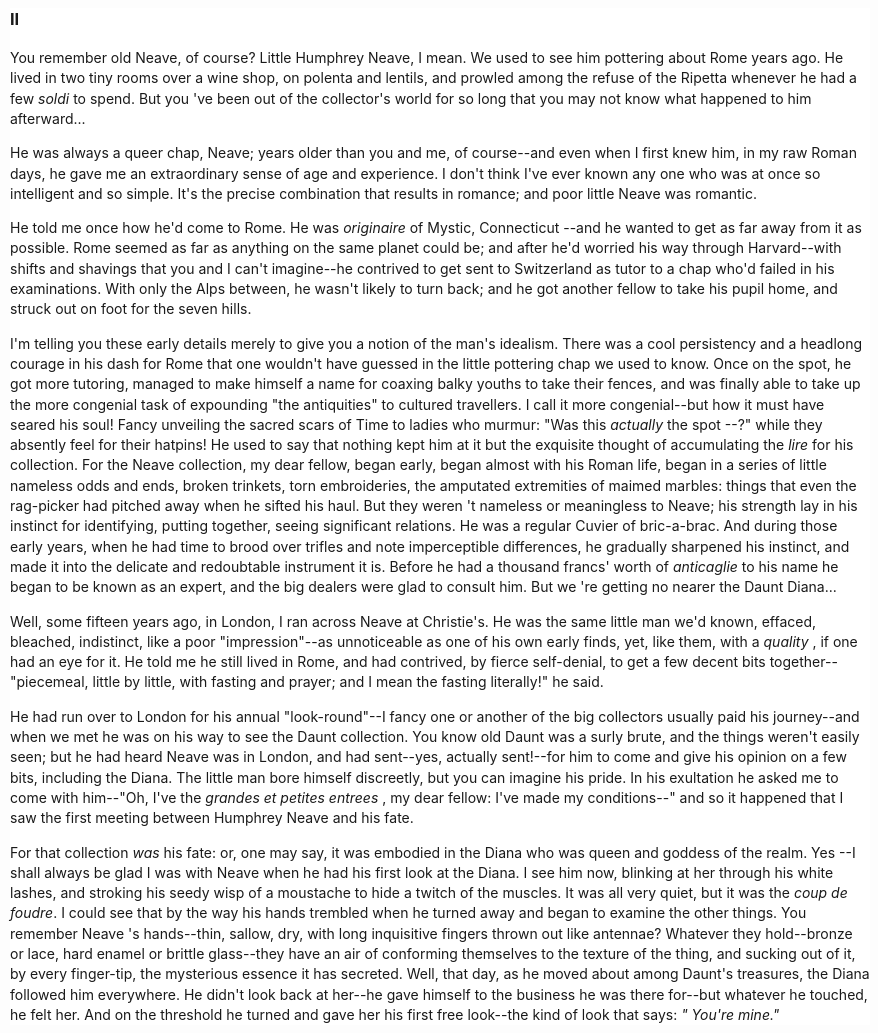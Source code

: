 
###  II

You remember old Neave, of course? Little Humphrey Neave, I mean. We used to see him pottering about Rome years ago. He lived in two tiny rooms over a wine shop, on polenta and lentils, and prowled among the refuse of the Ripetta whenever he had a few _soldi_ to spend. But you 've been out of the collector's world for so long that you may not know what happened to him afterward...

He was always a queer chap, Neave; years older than you and me, of course--and even when I first knew him, in my raw Roman days, he gave me an extraordinary sense of age and experience. I don't think I've ever known any one who was at once so intelligent and so simple. It's the precise combination that results in romance; and poor little Neave was romantic.

He told me once how he'd come to Rome. He was _originaire_ of Mystic, Connecticut --and he wanted to get as far away from it as possible. Rome seemed as far as anything on the same planet could be; and after he'd worried his way through Harvard--with shifts and shavings that you and I can't imagine--he contrived to get sent to Switzerland as tutor to a chap who'd failed in his examinations. With only the Alps between, he wasn't likely to turn back; and he got another fellow to take his pupil home, and struck out on foot for the seven hills.

I'm telling you these early details merely to give you a notion of the man's idealism. There was a cool persistency and a headlong courage in his dash for Rome that one wouldn't have guessed in the little pottering chap we used to know. Once on the spot, he got more tutoring, managed to make himself a name for coaxing balky youths to take their fences, and was finally able to take up the more congenial task of expounding "the antiquities" to cultured travellers. I call it more congenial--but how it must have seared his soul! Fancy unveiling the sacred scars of Time to ladies who murmur: "Was this _actually_ the spot --?" while they absently feel for their hatpins! He used to say that nothing kept him at it but the exquisite thought of accumulating the _lire_ for his collection. For the Neave collection, my dear fellow, began early, began almost with his Roman life, began in a series of little nameless odds and ends, broken trinkets, torn embroideries, the amputated extremities of maimed marbles: things that even the rag-picker had pitched away when he sifted his haul. But they weren 't nameless or meaningless to Neave; his strength lay in his instinct for identifying, putting together, seeing significant relations. He was a regular Cuvier of bric-a-brac. And during those early years, when he had time to brood over trifles and note imperceptible differences, he gradually sharpened his instinct, and made it into the delicate and redoubtable instrument it is. Before he had a thousand francs' worth of _anticaglie_ to his name he began to be known as an expert, and the big dealers were glad to consult him. But we 're getting no nearer the Daunt Diana...

Well, some fifteen years ago, in London, I ran across Neave at Christie's. He was the same little man we'd known, effaced, bleached, indistinct, like a poor "impression"--as unnoticeable as one of his own early finds, yet, like them, with a _quality_ , if one had an eye for it. He told me he still lived in Rome, and had contrived, by fierce self-denial, to get a few decent bits together--"piecemeal, little by little, with fasting and prayer; and I mean the fasting literally!" he said.

He had run over to London for his annual "look-round"--I fancy one or another of the big collectors usually paid his journey--and when we met he was on his way to see the Daunt collection. You know old Daunt was a surly brute, and the things weren't easily seen; but he had heard Neave was in London, and had sent--yes, actually sent!--for him to come and give his opinion on a few bits, including the Diana. The little man bore himself discreetly, but you can imagine his pride. In his exultation he asked me to come with him--"Oh, I've the _grandes et petites entrees_ , my dear fellow: I've made my conditions--" and so it happened that I saw the first meeting between Humphrey Neave and his fate.

For that collection _was_ his fate: or, one may say, it was embodied in the Diana who was queen and goddess of the realm. Yes --I shall always be glad I was with Neave when he had his first look at the Diana. I see him now, blinking at her through his white lashes, and stroking his seedy wisp of a moustache to hide a twitch of the muscles. It was all very quiet, but it was the _coup de foudre_. I could see that by the way his hands trembled when he turned away and began to examine the other things. You remember Neave 's hands--thin, sallow, dry, with long inquisitive fingers thrown out like antennae? Whatever they hold--bronze or lace, hard enamel or brittle glass--they have an air of conforming themselves to the texture of the thing, and sucking out of it, by every finger-tip, the mysterious essence it has secreted. Well, that day, as he moved about among Daunt's treasures, the Diana followed him everywhere. He didn't look back at her--he gave himself to the business he was there for--but whatever he touched, he felt her. And on the threshold he turned and gave her his first free look--the kind of look that says: _" You're mine."_
